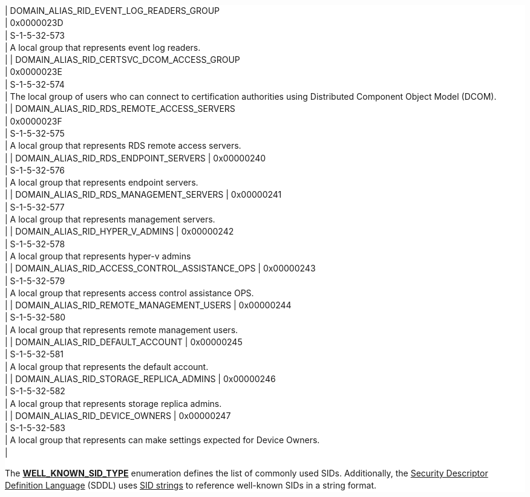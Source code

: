 | DOMAIN\_ALIAS\_RID\_EVENT\_LOG\_READERS\_GROUP<br/>        | 0x0000023D<br/> | S-1-5-32-573<br/> | A local group that represents event log readers.<br/>                                                                                                                                                                                                                                |
| DOMAIN\_ALIAS\_RID\_CERTSVC\_DCOM\_ACCESS\_GROUP<br/>      | 0x0000023E<br/> | S-1-5-32-574<br/> | The local group of users who can connect to certification authorities using Distributed Component Object Model (DCOM).<br/>                                                                                                                                                          |
| DOMAIN\_ALIAS\_RID\_RDS\_REMOTE\_ACCESS\_SERVERS<br />     | 0x0000023F<br/> | S-1-5-32-575<br/> | A local group that represents RDS remote access servers.<br/> |
| DOMAIN\_ALIAS\_RID\_RDS\_ENDPOINT\_SERVERS                 | 0x00000240<br/> | S-1-5-32-576<br/> | A local group that represents endpoint servers.<br/> |
| DOMAIN\_ALIAS\_RID\_RDS\_MANAGEMENT\_SERVERS               | 0x00000241<br/> | S-1-5-32-577<br/> | A local group that represents management servers. <br/>|
| DOMAIN\_ALIAS\_RID\_HYPER\_V\_ADMINS                       | 0x00000242<br/> | S-1-5-32-578<br/> | A local group that represents hyper-v admins <br/>|
| DOMAIN\_ALIAS\_RID\_ACCESS\_CONTROL\_ASSISTANCE\_OPS       | 0x00000243<br/> | S-1-5-32-579<br/> | A local group that represents access control assistance OPS.<br/> |
| DOMAIN\_ALIAS\_RID\_REMOTE\_MANAGEMENT\_USERS              | 0x00000244<br/> | S-1-5-32-580<br/> | A local group that represents remote management users. <br/>|
| DOMAIN\_ALIAS\_RID\_DEFAULT\_ACCOUNT                       | 0x00000245<br/> | S-1-5-32-581<br/> | A local group that represents the default account. <br/>|
| DOMAIN\_ALIAS\_RID\_STORAGE\_REPLICA\_ADMINS               | 0x00000246<br/> | S-1-5-32-582<br/> | A local group that represents storage replica admins. <br/>|
| DOMAIN\_ALIAS\_RID\_DEVICE\_OWNERS	                        | 0x00000247<br/> | S-1-5-32-583<br/> | A local group that represents can make settings expected for Device Owners.<br/>|


 

The [**WELL\_KNOWN\_SID\_TYPE**](/windows/desktop/api/Winnt/ne-winnt-well_known_sid_type) enumeration defines the list of commonly used SIDs. Additionally, the [Security Descriptor Definition Language](security-descriptor-definition-language.md) (SDDL) uses [SID strings](sid-strings.md) to reference well-known SIDs in a string format.

 

 




